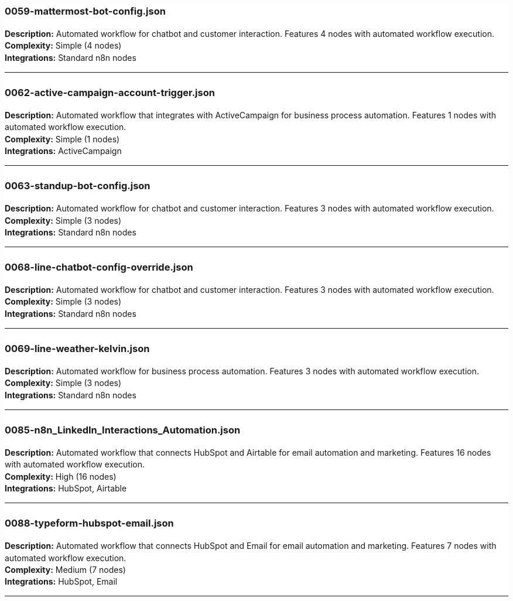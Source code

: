 
### 0059-mattermost-bot-config.json
**Description:** Automated workflow for chatbot and customer interaction. Features 4 nodes with automated workflow execution.  
**Complexity:** Simple (4 nodes)  
**Integrations:** Standard n8n nodes

---

### 0062-active-campaign-account-trigger.json
**Description:** Automated workflow that integrates with ActiveCampaign for business process automation. Features 1 nodes with automated workflow execution.  
**Complexity:** Simple (1 nodes)  
**Integrations:** ActiveCampaign

---

### 0063-standup-bot-config.json
**Description:** Automated workflow for chatbot and customer interaction. Features 3 nodes with automated workflow execution.  
**Complexity:** Simple (3 nodes)  
**Integrations:** Standard n8n nodes

---

### 0068-line-chatbot-config-override.json
**Description:** Automated workflow for chatbot and customer interaction. Features 3 nodes with automated workflow execution.  
**Complexity:** Simple (3 nodes)  
**Integrations:** Standard n8n nodes

---

### 0069-line-weather-kelvin.json
**Description:** Automated workflow for business process automation. Features 3 nodes with automated workflow execution.  
**Complexity:** Simple (3 nodes)  
**Integrations:** Standard n8n nodes

---

### 0085-n8n_LinkedIn_Interactions_Automation.json
**Description:** Automated workflow that connects HubSpot and Airtable for email automation and marketing. Features 16 nodes with automated workflow execution.  
**Complexity:** High (16 nodes)  
**Integrations:** HubSpot, Airtable

---

### 0088-typeform-hubspot-email.json
**Description:** Automated workflow that connects HubSpot and Email for email automation and marketing. Features 7 nodes with automated workflow execution.  
**Complexity:** Medium (7 nodes)  
**Integrations:** HubSpot, Email

---